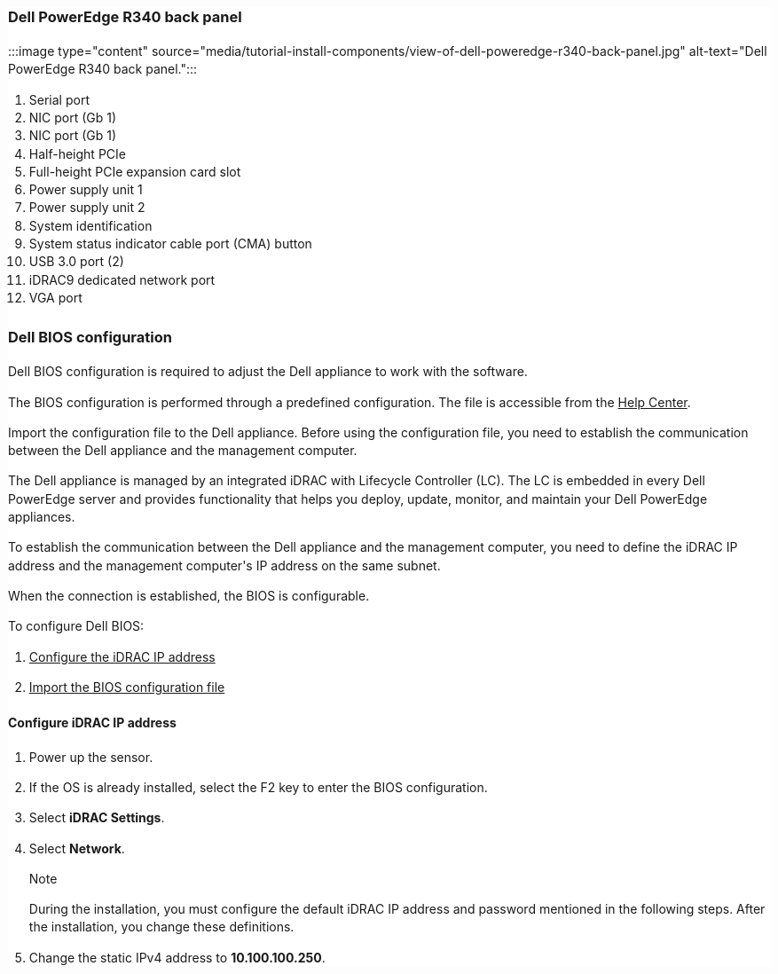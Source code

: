 ### Dell PowerEdge R340 back panel

:::image type="content" source="media/tutorial-install-components/view-of-dell-poweredge-r340-back-panel.jpg" alt-text="Dell PowerEdge R340 back panel.":::

1. Serial port 
1. NIC port (Gb 1) 
1. NIC port (Gb 1) 
1. Half-height PCIe 
1. Full-height PCIe expansion card slot 
1. Power supply unit 1 
1. Power supply unit 2 
1. System identification 
1. System status indicator cable port (CMA) button 
1. USB 3.0 port (2) 
1. iDRAC9 dedicated network port 
1. VGA port 

### Dell BIOS configuration

Dell BIOS configuration is required to adjust the Dell appliance to work with the software.

The BIOS configuration is performed through a predefined configuration. The file is accessible from the [Help Center](https://cyberx-labs.zendesk.com/hc/).

Import the configuration file to the Dell appliance. Before using the configuration file, you need to establish the communication between the Dell appliance and the management computer.

The Dell appliance is managed by an integrated iDRAC with Lifecycle Controller (LC). The LC is embedded in every Dell PowerEdge server and provides functionality that helps you deploy, update, monitor, and maintain your Dell PowerEdge appliances.

To establish the communication between the Dell appliance and the management computer, you need to define the iDRAC IP address and the management computer's IP address on the same subnet.

When the connection is established, the BIOS is configurable.

To configure Dell BIOS:

1. [Configure the iDRAC IP address](#configure-idrac-ip-address)

1. [Import the BIOS configuration file](#import-the-bios-configuration-file)

#### Configure iDRAC IP address

1. Power up the sensor.

1. If the OS is already installed, select the F2 key to enter the BIOS configuration.

1. Select **iDRAC Settings**.

1. Select **Network**.

   > [!NOTE]
   > During the installation, you must configure the default iDRAC IP address and password mentioned in the following steps. After the installation, you change these definitions.

1. Change the static IPv4 address to **10.100.100.250**.
